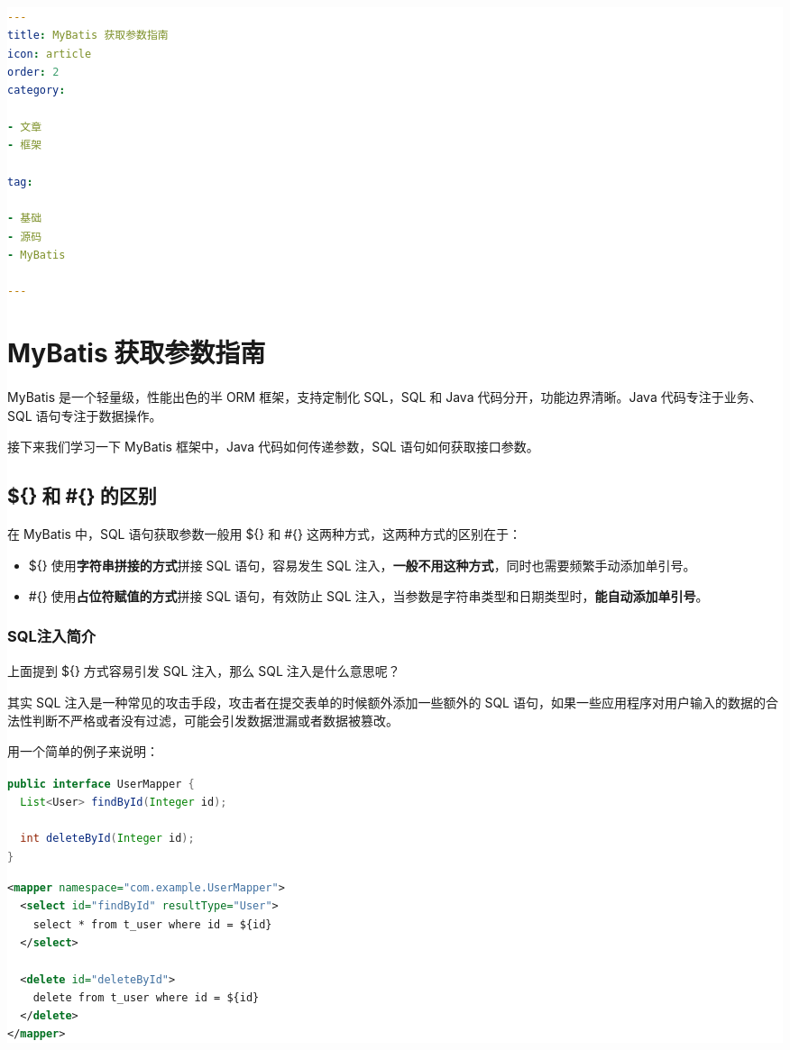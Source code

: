 ```yaml
---
title: MyBatis 获取参数指南
icon: article
order: 2
category:

- 文章
- 框架

tag:

- 基础
- 源码
- MyBatis

---
```


# MyBatis 获取参数指南

MyBatis 是一个轻量级，性能出色的半 ORM 框架，支持定制化 SQL，SQL 和 Java 代码分开，功能边界清晰。Java 代码专注于业务、SQL 语句专注于数据操作。

接下来我们学习一下 MyBatis 框架中，Java 代码如何传递参数，SQL 语句如何获取接口参数。



## ${} 和 #{} 的区别

在 MyBatis 中，SQL 语句获取参数一般用 ${} 和 #{} 这两种方式，这两种方式的区别在于：

- ${} 使用**字符串拼接的方式**拼接 SQL 语句，容易发生 SQL 注入，**一般不用这种方式**，同时也需要频繁手动添加单引号。

- #{} 使用**占位符赋值的方式**拼接 SQL 语句，有效防止 SQL 注入，当参数是字符串类型和日期类型时，**能自动添加单引号**。



### SQL注入简介

上面提到 ${} 方式容易引发 SQL 注入，那么 SQL 注入是什么意思呢？

其实 SQL 注入是一种常见的攻击手段，攻击者在提交表单的时候额外添加一些额外的 SQL 语句，如果一些应用程序对用户输入的数据的合法性判断不严格或者没有过滤，可能会引发数据泄漏或者数据被篡改。

用一个简单的例子来说明：

```java
public interface UserMapper {
  List<User> findById(Integer id);
  
  int deleteById(Integer id);
}
```

```xml
<mapper namespace="com.example.UserMapper">
  <select id="findById" resultType="User">
  	select * from t_user where id = ${id}
  </select>
  
  <delete id="deleteById">
  	delete from t_user where id = ${id}
  </delete>
</mapper>
```
